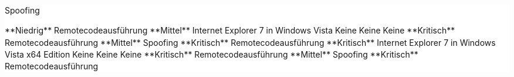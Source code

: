 Spoofing
</td>
<td style="border:1px solid black;">
**Niedrig**  
Remotecodeausführung
</td>
<td style="border:1px solid black;">
**Mittel**
</td>
</tr>
<tr>
<td style="border:1px solid black;">
Internet Explorer 7 in Windows Vista
</td>
<td style="border:1px solid black;">
Keine
</td>
<td style="border:1px solid black;">
Keine
</td>
<td style="border:1px solid black;">
Keine
</td>
<td style="border:1px solid black;">
**Kritisch**  
Remotecodeausführung
</td>
<td style="border:1px solid black;">
**Mittel**  
Spoofing
</td>
<td style="border:1px solid black;">
**Kritisch**  
Remotecodeausführung
</td>
<td style="border:1px solid black;">
**Kritisch**
</td>
</tr>
<tr class="alternateRow">
<td style="border:1px solid black;">
Internet Explorer 7 in Windows Vista x64 Edition
</td>
<td style="border:1px solid black;">
Keine
</td>
<td style="border:1px solid black;">
Keine
</td>
<td style="border:1px solid black;">
Keine
</td>
<td style="border:1px solid black;">
**Kritisch**  
Remotecodeausführung
</td>
<td style="border:1px solid black;">
**Mittel**  
Spoofing
</td>
<td style="border:1px solid black;">
**Kritisch**  
Remotecodeausführung
</td>